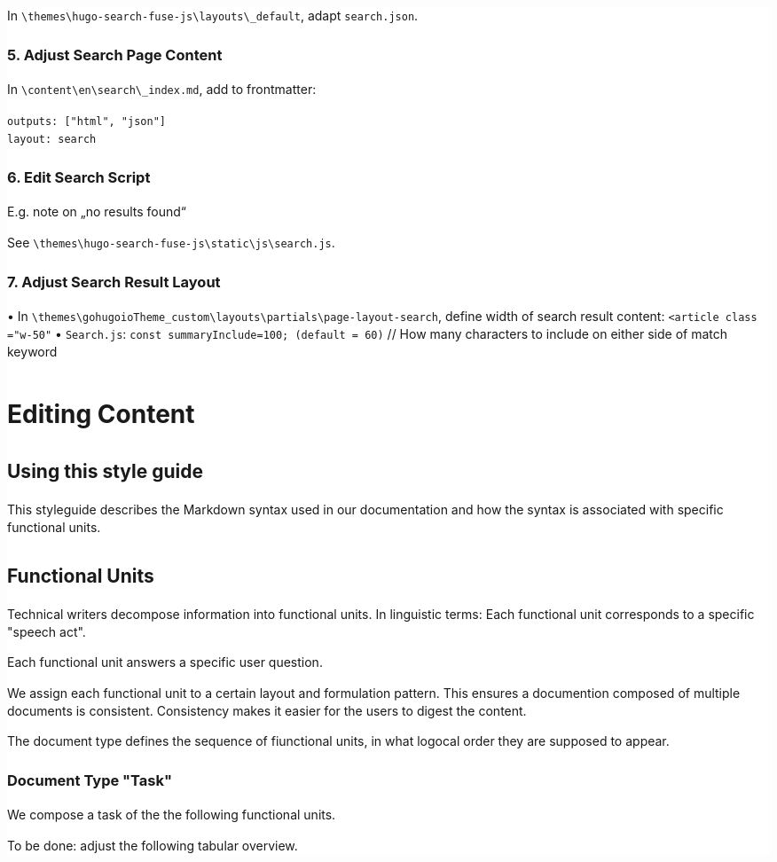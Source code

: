In `\themes\hugo-search-fuse-js\layouts\_default`, adapt `search.json`.

### 5. Adjust Search Page Content

In `\content\en\search\_index.md`, add to frontmatter:

```
outputs: ["html", "json"]
layout: search
```

### 6. Edit Search Script

E.g. note on „no results found“

See `\themes\hugo-search-fuse-js\static\js\search.js`.

### 7. Adjust Search Result Layout

•	In `\themes\gohugoioTheme_custom\layouts\partials\page-layout-search`, define width of search result content: `<article class="w-50"`
•	`Search.js`: `const summaryInclude=100; (default = 60)` // How many characters to include on either side of match keyword




# Editing Content

## Using this style guide

This styleguide describes the Markdown syntax used in our documentation and how the syntax is associated with specific functional units.

## Functional Units

Technical writers decompose information into functional units. In linguistic terms: Each functional unit corresponds to a specific "speech act".

Each functional unit answers a specific user question. 

We assign each functional unit to a certain layout and formulation pattern. This ensures a documention composed of multiple documents is consistent. Consistency makes it easier for the users to digest the content.

The document type defines the sequence of fiunctional units, in what logocal order they are supposed to appear. 

### Document Type "Task"


We compose a task of the the following functional units. 

To be done: adjust the following tabular overview.



[installed]: /getting-started/installing/
[quick start]: /getting-started/quick-start/
[installed]: /getting-started/installing/
[quick start]: /getting-started/quick-start/